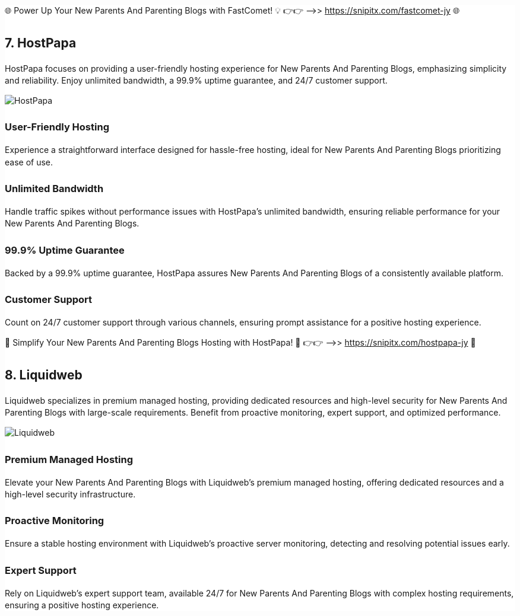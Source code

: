 🌐 Power Up Your New Parents And Parenting Blogs with FastComet! 💡
👉👉 -->> https://snipitx.com/fastcomet-jy 🌐

## 7. HostPapa

HostPapa focuses on providing a user-friendly hosting experience for New Parents And Parenting Blogs, emphasizing simplicity and reliability. Enjoy unlimited bandwidth, a 99.9% uptime guarantee, and 24/7 customer support.

![HostPapa](https://i.imgur.com/ouDTkvl.jpeg "HostPapa Hosting")

### User-Friendly Hosting
Experience a straightforward interface designed for hassle-free hosting, ideal for New Parents And Parenting Blogs prioritizing ease of use.

### Unlimited Bandwidth
Handle traffic spikes without performance issues with HostPapa’s unlimited bandwidth, ensuring reliable performance for your New Parents And Parenting Blogs.

### 99.9% Uptime Guarantee
Backed by a 99.9% uptime guarantee, HostPapa assures New Parents And Parenting Blogs of a consistently available platform.

### Customer Support
Count on 24/7 customer support through various channels, ensuring prompt assistance for a positive hosting experience.

🌈 Simplify Your New Parents And Parenting Blogs Hosting with HostPapa! 🚀
👉👉 -->> https://snipitx.com/hostpapa-jy 🚀

## 8. Liquidweb

Liquidweb specializes in premium managed hosting, providing dedicated resources and high-level security for New Parents And Parenting Blogs with large-scale requirements. Benefit from proactive monitoring, expert support, and optimized performance.

![Liquidweb](https://i.imgur.com/4IvT9SC.jpeg "Liquidweb Hosting")

### Premium Managed Hosting
Elevate your New Parents And Parenting Blogs with Liquidweb’s premium managed hosting, offering dedicated resources and a high-level security infrastructure.

### Proactive Monitoring
Ensure a stable hosting environment with Liquidweb’s proactive server monitoring, detecting and resolving potential issues early.

### Expert Support
Rely on Liquidweb’s expert support team, available 24/7 for New Parents And Parenting Blogs with complex hosting requirements, ensuring a positive hosting experience.
